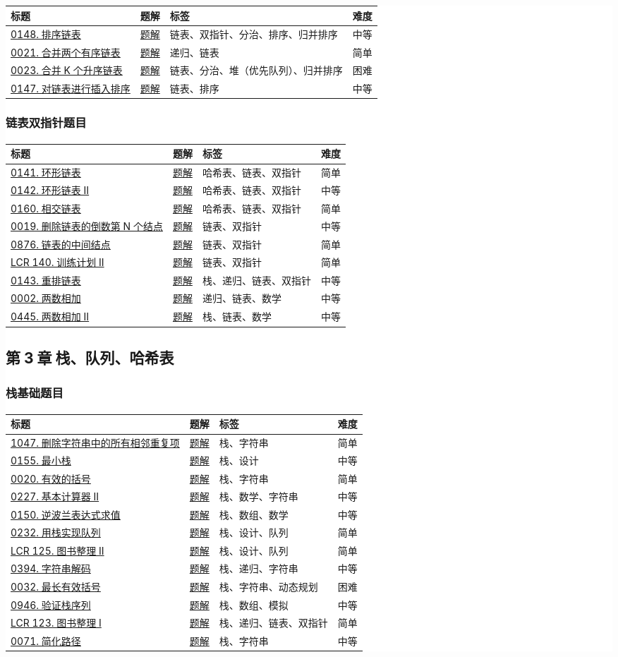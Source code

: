 | 标题 | 题解 | 标签 | 难度 |
| :--- | :--- | :--- | :--- |
| [0148. 排序链表](https://leetcode.cn/problems/sort-list/) | [题解](https://github.com/ITCharge/AlgoNote/tree/main/docs/solutions/0100-0199/sort-list.md) | 链表、双指针、分治、排序、归并排序 | 中等 |
| [0021. 合并两个有序链表](https://leetcode.cn/problems/merge-two-sorted-lists/) | [题解](https://github.com/ITCharge/AlgoNote/tree/main/docs/solutions/0001-0099/merge-two-sorted-lists.md) | 递归、链表 | 简单 |
| [0023. 合并 K 个升序链表](https://leetcode.cn/problems/merge-k-sorted-lists/) | [题解](https://github.com/ITCharge/AlgoNote/tree/main/docs/solutions/0001-0099/merge-k-sorted-lists.md) | 链表、分治、堆（优先队列）、归并排序 | 困难 |
| [0147. 对链表进行插入排序](https://leetcode.cn/problems/insertion-sort-list/) | [题解](https://github.com/ITCharge/AlgoNote/tree/main/docs/solutions/0100-0199/insertion-sort-list.md) | 链表、排序 | 中等 |


### 链表双指针题目

| 标题 | 题解 | 标签 | 难度 |
| :--- | :--- | :--- | :--- |
| [0141. 环形链表](https://leetcode.cn/problems/linked-list-cycle/) | [题解](https://github.com/ITCharge/AlgoNote/tree/main/docs/solutions/0100-0199/linked-list-cycle.md) | 哈希表、链表、双指针 | 简单 |
| [0142. 环形链表 II](https://leetcode.cn/problems/linked-list-cycle-ii/) | [题解](https://github.com/ITCharge/AlgoNote/tree/main/docs/solutions/0100-0199/linked-list-cycle-ii.md) | 哈希表、链表、双指针 | 中等 |
| [0160. 相交链表](https://leetcode.cn/problems/intersection-of-two-linked-lists/) | [题解](https://github.com/ITCharge/AlgoNote/tree/main/docs/solutions/0100-0199/intersection-of-two-linked-lists.md) | 哈希表、链表、双指针 | 简单 |
| [0019. 删除链表的倒数第 N 个结点](https://leetcode.cn/problems/remove-nth-node-from-end-of-list/) | [题解](https://github.com/ITCharge/AlgoNote/tree/main/docs/solutions/0001-0099/remove-nth-node-from-end-of-list.md) | 链表、双指针 | 中等 |
| [0876. 链表的中间结点](https://leetcode.cn/problems/middle-of-the-linked-list/) | [题解](https://github.com/ITCharge/AlgoNote/tree/main/docs/solutions/0800-0899/middle-of-the-linked-list.md) | 链表、双指针 | 简单 |
| [LCR 140. 训练计划 II](https://leetcode.cn/problems/lian-biao-zhong-dao-shu-di-kge-jie-dian-lcof/) | [题解](https://github.com/ITCharge/AlgoNote/tree/main/docs/solutions/LCR/lian-biao-zhong-dao-shu-di-kge-jie-dian-lcof.md) | 链表、双指针 | 简单 |
| [0143. 重排链表](https://leetcode.cn/problems/reorder-list/) | [题解](https://github.com/ITCharge/AlgoNote/tree/main/docs/solutions/0100-0199/reorder-list.md) | 栈、递归、链表、双指针 | 中等 |
| [0002. 两数相加](https://leetcode.cn/problems/add-two-numbers/) | [题解](https://github.com/ITCharge/AlgoNote/tree/main/docs/solutions/0001-0099/add-two-numbers.md) | 递归、链表、数学 | 中等 |
| [0445. 两数相加 II](https://leetcode.cn/problems/add-two-numbers-ii/) | [题解](https://github.com/ITCharge/AlgoNote/tree/main/docs/solutions/0400-0499/add-two-numbers-ii.md) | 栈、链表、数学 | 中等 |


## 第 3 章  栈、队列、哈希表

### 栈基础题目

| 标题 | 题解 | 标签 | 难度 |
| :--- | :--- | :--- | :--- |
| [1047. 删除字符串中的所有相邻重复项](https://leetcode.cn/problems/remove-all-adjacent-duplicates-in-string/) | [题解](https://github.com/ITCharge/AlgoNote/tree/main/docs/solutions/1000-1099/remove-all-adjacent-duplicates-in-string.md) | 栈、字符串 | 简单 |
| [0155. 最小栈](https://leetcode.cn/problems/min-stack/) | [题解](https://github.com/ITCharge/AlgoNote/tree/main/docs/solutions/0100-0199/min-stack.md) | 栈、设计 | 中等 |
| [0020. 有效的括号](https://leetcode.cn/problems/valid-parentheses/) | [题解](https://github.com/ITCharge/AlgoNote/tree/main/docs/solutions/0001-0099/valid-parentheses.md) | 栈、字符串 | 简单 |
| [0227. 基本计算器 II](https://leetcode.cn/problems/basic-calculator-ii/) | [题解](https://github.com/ITCharge/AlgoNote/tree/main/docs/solutions/0200-0299/basic-calculator-ii.md) | 栈、数学、字符串 | 中等 |
| [0150. 逆波兰表达式求值](https://leetcode.cn/problems/evaluate-reverse-polish-notation/) | [题解](https://github.com/ITCharge/AlgoNote/tree/main/docs/solutions/0100-0199/evaluate-reverse-polish-notation.md) | 栈、数组、数学 | 中等 |
| [0232. 用栈实现队列](https://leetcode.cn/problems/implement-queue-using-stacks/) | [题解](https://github.com/ITCharge/AlgoNote/tree/main/docs/solutions/0200-0299/implement-queue-using-stacks.md) | 栈、设计、队列 | 简单 |
| [LCR 125. 图书整理 II](https://leetcode.cn/problems/yong-liang-ge-zhan-shi-xian-dui-lie-lcof/) | [题解](https://github.com/ITCharge/AlgoNote/tree/main/docs/solutions/LCR/yong-liang-ge-zhan-shi-xian-dui-lie-lcof.md) | 栈、设计、队列 | 简单 |
| [0394. 字符串解码](https://leetcode.cn/problems/decode-string/) | [题解](https://github.com/ITCharge/AlgoNote/tree/main/docs/solutions/0300-0399/decode-string.md) | 栈、递归、字符串 | 中等 |
| [0032. 最长有效括号](https://leetcode.cn/problems/longest-valid-parentheses/) | [题解](https://github.com/ITCharge/AlgoNote/tree/main/docs/solutions/0001-0099/longest-valid-parentheses.md) | 栈、字符串、动态规划 | 困难 |
| [0946. 验证栈序列](https://leetcode.cn/problems/validate-stack-sequences/) | [题解](https://github.com/ITCharge/AlgoNote/tree/main/docs/solutions/0900-0999/validate-stack-sequences.md) | 栈、数组、模拟 | 中等 |
| [LCR 123. 图书整理 I](https://leetcode.cn/problems/cong-wei-dao-tou-da-yin-lian-biao-lcof/) | [题解](https://github.com/ITCharge/AlgoNote/tree/main/docs/solutions/LCR/cong-wei-dao-tou-da-yin-lian-biao-lcof.md) | 栈、递归、链表、双指针 | 简单 |
| [0071. 简化路径](https://leetcode.cn/problems/simplify-path/) | [题解](https://github.com/ITCharge/AlgoNote/tree/main/docs/solutions/0001-0099/simplify-path.md) | 栈、字符串 | 中等 |
